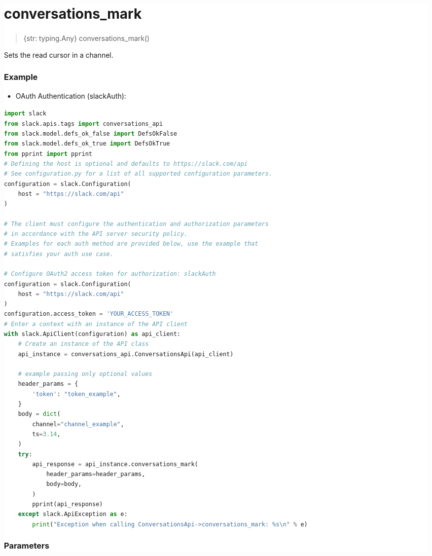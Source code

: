 # **conversations_mark**
<a name="conversations_mark"></a>
> {str: typing.Any} conversations_mark()



Sets the read cursor in a channel.

### Example

* OAuth Authentication (slackAuth):
```python
import slack
from slack.apis.tags import conversations_api
from slack.model.defs_ok_false import DefsOkFalse
from slack.model.defs_ok_true import DefsOkTrue
from pprint import pprint
# Defining the host is optional and defaults to https://slack.com/api
# See configuration.py for a list of all supported configuration parameters.
configuration = slack.Configuration(
    host = "https://slack.com/api"
)

# The client must configure the authentication and authorization parameters
# in accordance with the API server security policy.
# Examples for each auth method are provided below, use the example that
# satisfies your auth use case.

# Configure OAuth2 access token for authorization: slackAuth
configuration = slack.Configuration(
    host = "https://slack.com/api"
)
configuration.access_token = 'YOUR_ACCESS_TOKEN'
# Enter a context with an instance of the API client
with slack.ApiClient(configuration) as api_client:
    # Create an instance of the API class
    api_instance = conversations_api.ConversationsApi(api_client)

    # example passing only optional values
    header_params = {
        'token': "token_example",
    }
    body = dict(
        channel="channel_example",
        ts=3.14,
    )
    try:
        api_response = api_instance.conversations_mark(
            header_params=header_params,
            body=body,
        )
        pprint(api_response)
    except slack.ApiException as e:
        print("Exception when calling ConversationsApi->conversations_mark: %s\n" % e)
```
### Parameters
